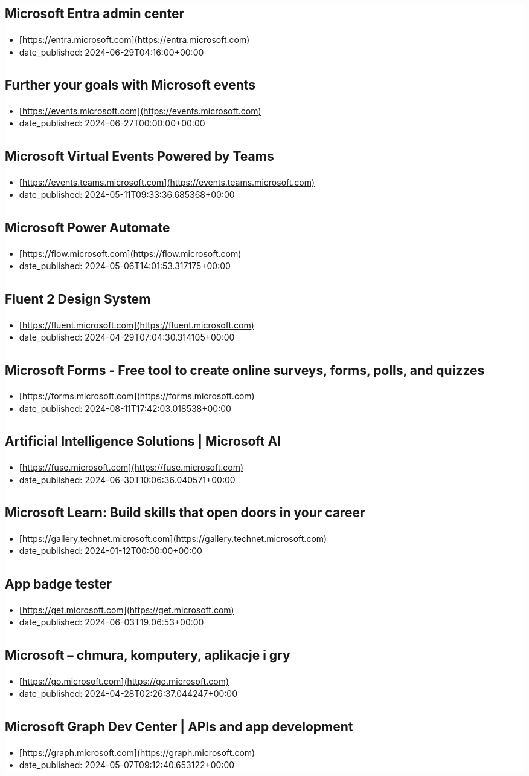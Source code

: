  ## Microsoft Entra admin center
 - [https://entra.microsoft.com](https://entra.microsoft.com)
 - date_published: 2024-06-29T04:16:00+00:00

 ## Further your goals with Microsoft events
 - [https://events.microsoft.com](https://events.microsoft.com)
 - date_published: 2024-06-27T00:00:00+00:00

 ## Microsoft Virtual Events Powered by Teams
 - [https://events.teams.microsoft.com](https://events.teams.microsoft.com)
 - date_published: 2024-05-11T09:33:36.685368+00:00

 ## Microsoft Power Automate
 - [https://flow.microsoft.com](https://flow.microsoft.com)
 - date_published: 2024-05-06T14:01:53.317175+00:00

 ## Fluent 2 Design System
 - [https://fluent.microsoft.com](https://fluent.microsoft.com)
 - date_published: 2024-04-29T07:04:30.314105+00:00

 ## Microsoft Forms - Free tool to create online surveys, forms, polls, and quizzes
 - [https://forms.microsoft.com](https://forms.microsoft.com)
 - date_published: 2024-08-11T17:42:03.018538+00:00

 ## Artificial Intelligence Solutions | Microsoft AI
 - [https://fuse.microsoft.com](https://fuse.microsoft.com)
 - date_published: 2024-06-30T10:06:36.040571+00:00

 ## Microsoft Learn: Build skills that open doors in your career
 - [https://gallery.technet.microsoft.com](https://gallery.technet.microsoft.com)
 - date_published: 2024-01-12T00:00:00+00:00

 ## App badge tester
 - [https://get.microsoft.com](https://get.microsoft.com)
 - date_published: 2024-06-03T19:06:53+00:00

 ## Microsoft – chmura, komputery, aplikacje i gry
 - [https://go.microsoft.com](https://go.microsoft.com)
 - date_published: 2024-04-28T02:26:37.044247+00:00

 ## Microsoft Graph Dev Center | APIs and app development
 - [https://graph.microsoft.com](https://graph.microsoft.com)
 - date_published: 2024-05-07T09:12:40.653122+00:00
